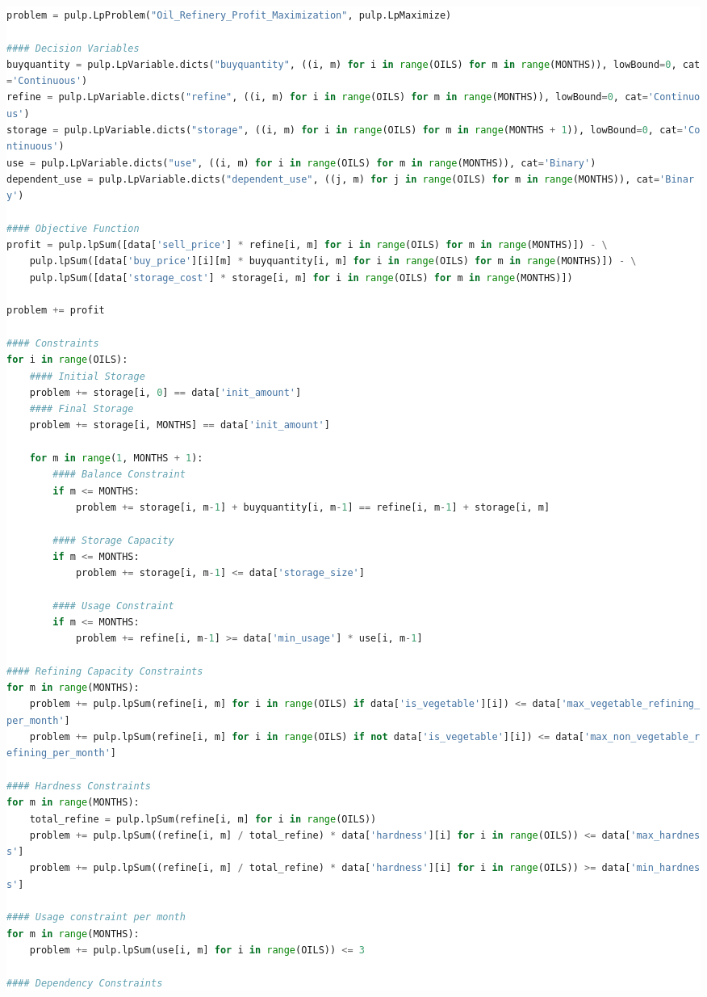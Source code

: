 ```python
problem = pulp.LpProblem("Oil_Refinery_Profit_Maximization", pulp.LpMaximize)

#### Decision Variables
buyquantity = pulp.LpVariable.dicts("buyquantity", ((i, m) for i in range(OILS) for m in range(MONTHS)), lowBound=0, cat='Continuous')
refine = pulp.LpVariable.dicts("refine", ((i, m) for i in range(OILS) for m in range(MONTHS)), lowBound=0, cat='Continuous')
storage = pulp.LpVariable.dicts("storage", ((i, m) for i in range(OILS) for m in range(MONTHS + 1)), lowBound=0, cat='Continuous')
use = pulp.LpVariable.dicts("use", ((i, m) for i in range(OILS) for m in range(MONTHS)), cat='Binary')
dependent_use = pulp.LpVariable.dicts("dependent_use", ((j, m) for j in range(OILS) for m in range(MONTHS)), cat='Binary')

#### Objective Function
profit = pulp.lpSum([data['sell_price'] * refine[i, m] for i in range(OILS) for m in range(MONTHS)]) - \
    pulp.lpSum([data['buy_price'][i][m] * buyquantity[i, m] for i in range(OILS) for m in range(MONTHS)]) - \
    pulp.lpSum([data['storage_cost'] * storage[i, m] for i in range(OILS) for m in range(MONTHS)])

problem += profit

#### Constraints
for i in range(OILS):
    #### Initial Storage
    problem += storage[i, 0] == data['init_amount']
    #### Final Storage
    problem += storage[i, MONTHS] == data['init_amount']
    
    for m in range(1, MONTHS + 1):
        #### Balance Constraint
        if m <= MONTHS:
            problem += storage[i, m-1] + buyquantity[i, m-1] == refine[i, m-1] + storage[i, m]
        
        #### Storage Capacity
        if m <= MONTHS:
            problem += storage[i, m-1] <= data['storage_size']
        
        #### Usage Constraint
        if m <= MONTHS:
            problem += refine[i, m-1] >= data['min_usage'] * use[i, m-1]

#### Refining Capacity Constraints
for m in range(MONTHS):
    problem += pulp.lpSum(refine[i, m] for i in range(OILS) if data['is_vegetable'][i]) <= data['max_vegetable_refining_per_month']
    problem += pulp.lpSum(refine[i, m] for i in range(OILS) if not data['is_vegetable'][i]) <= data['max_non_vegetable_refining_per_month']

#### Hardness Constraints
for m in range(MONTHS):
    total_refine = pulp.lpSum(refine[i, m] for i in range(OILS))
    problem += pulp.lpSum((refine[i, m] / total_refine) * data['hardness'][i] for i in range(OILS)) <= data['max_hardness']
    problem += pulp.lpSum((refine[i, m] / total_refine) * data['hardness'][i] for i in range(OILS)) >= data['min_hardness']

#### Usage constraint per month
for m in range(MONTHS):
    problem += pulp.lpSum(use[i, m] for i in range(OILS)) <= 3

#### Dependency Constraints
```